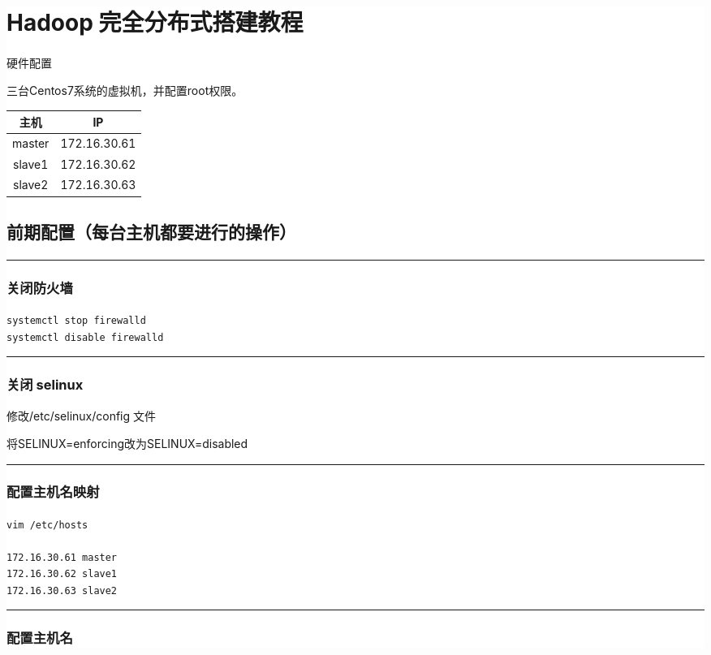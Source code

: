 # Hadoop 完全分布式搭建教程

硬件配置

三台Centos7系统的虚拟机，并配置root权限。

|  主机  |      IP      |
| :----: | :----------: |
| master | 172.16.30.61 |
| slave1 | 172.16.30.62 |
| slave2 | 172.16.30.63 |



## 前期配置（每台主机都要进行的操作）

------



### 关闭防火墙

```shell
systemctl stop firewalld
systemctl disable firewalld
```

----



### 关闭 selinux

修改/etc/selinux/config 文件

将SELINUX=enforcing改为SELINUX=disabled

---------



### 配置主机名映射

```shell
vim /etc/hosts

172.16.30.61 master
172.16.30.62 slave1
172.16.30.63 slave2
```

---------------



### 配置主机名
